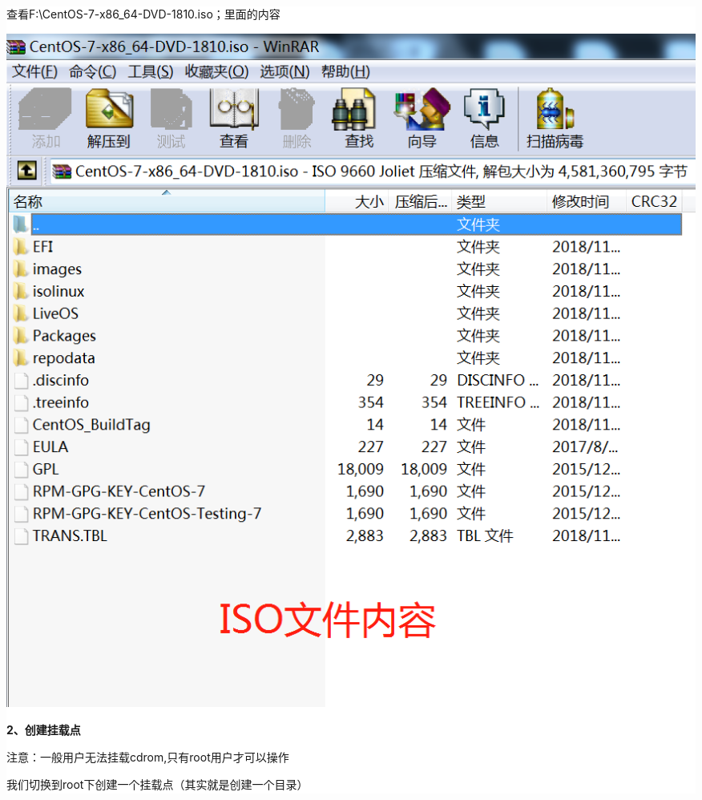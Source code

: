查看F:\CentOS-7-x86_64-DVD-1810.iso；里面的内容

![1576805690039](img/1576805690039.png)



**2、创建挂载点**

注意：一般用户无法挂载cdrom,只有root用户才可以操作

我们切换到root下创建一个挂载点（其实就是创建一个目录）

